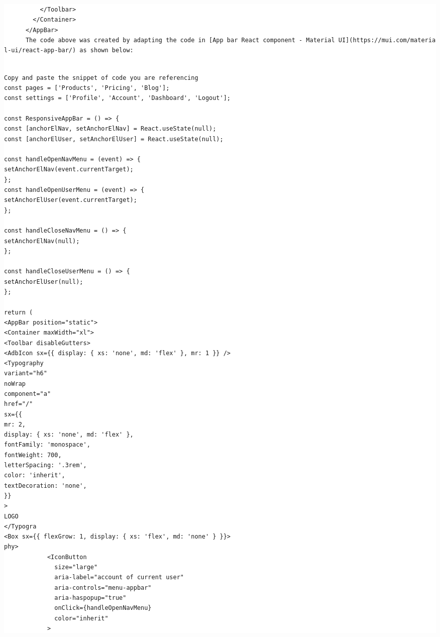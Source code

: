 ```
          </Toolbar>
        </Container>
      </AppBar>
      The code above was created by adapting the code in [App bar React component - Material UI](https://mui.com/material-ui/react-app-bar/) as shown below:
```

```

Copy and paste the snippet of code you are referencing
const pages = ['Products', 'Pricing', 'Blog'];
const settings = ['Profile', 'Account', 'Dashboard', 'Logout'];

const ResponsiveAppBar = () => {
const [anchorElNav, setAnchorElNav] = React.useState(null);
const [anchorElUser, setAnchorElUser] = React.useState(null);

const handleOpenNavMenu = (event) => {
setAnchorElNav(event.currentTarget);
};
const handleOpenUserMenu = (event) => {
setAnchorElUser(event.currentTarget);
};

const handleCloseNavMenu = () => {
setAnchorElNav(null);
};

const handleCloseUserMenu = () => {
setAnchorElUser(null);
};

return (
<AppBar position="static">
<Container maxWidth="xl">
<Toolbar disableGutters>
<AdbIcon sx={{ display: { xs: 'none', md: 'flex' }, mr: 1 }} />
<Typography
variant="h6"
noWrap
component="a"
href="/"
sx={{
mr: 2,
display: { xs: 'none', md: 'flex' },
fontFamily: 'monospace',
fontWeight: 700,
letterSpacing: '.3rem',
color: 'inherit',
textDecoration: 'none',
}}
>
LOGO
</Typogra
<Box sx={{ flexGrow: 1, display: { xs: 'flex', md: 'none' } }}>
phy>
            <IconButton
              size="large"
              aria-label="account of current user"
              aria-controls="menu-appbar"
              aria-haspopup="true"
              onClick={handleOpenNavMenu}
              color="inherit"
            >
```